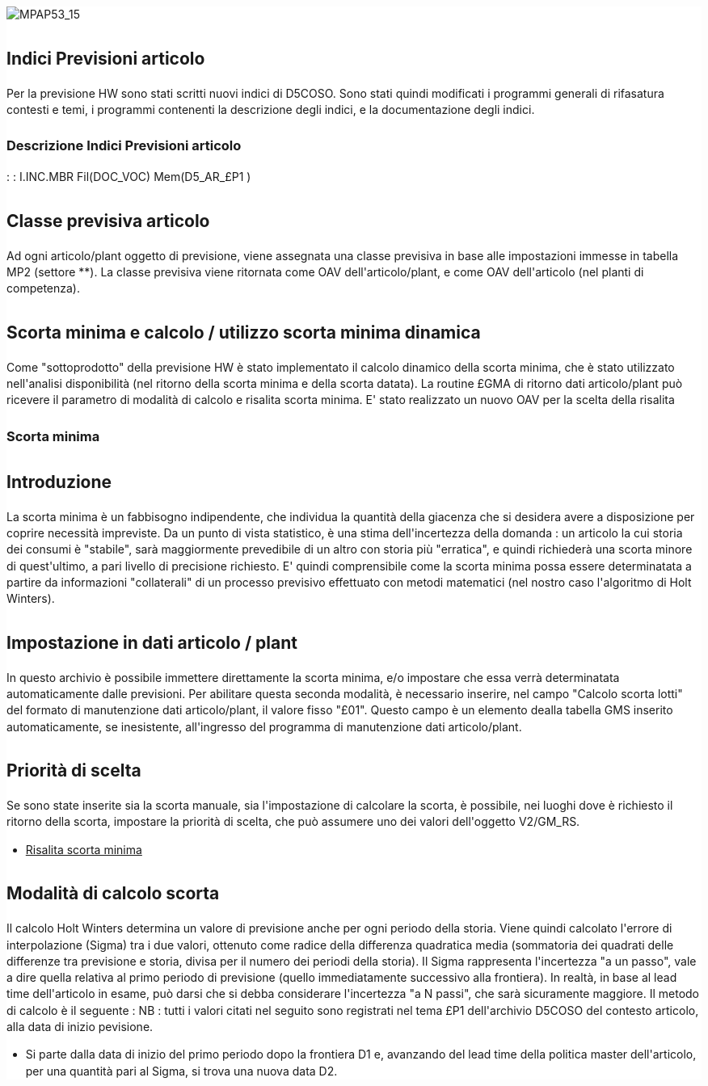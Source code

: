 ![MPAP53_15](http://localhost:3000/immagini/MBDOC_OGG-P_MPAP53/MPAP53_15.png)

## Indici Previsioni articolo
Per la previsione HW sono stati scritti nuovi indici di D5COSO. Sono stati quindi modificati i programmi generali di rifasatura contesti e temi, i programmi contenenti la descrizione degli indici, e la documentazione degli indici.

### Descrizione Indici Previsioni articolo
 :  : I.INC.MBR Fil(DOC_VOC) Mem(D5_AR_£P1 )

## Classe previsiva articolo
Ad ogni articolo/plant oggetto di previsione, viene assegnata una classe previsiva in base alle impostazioni immesse in tabella MP2 (settore \*\*). La classe previsiva viene ritornata come OAV dell'articolo/plant, e come OAV dell'articolo (nel planti di competenza).

## Scorta minima e calcolo / utilizzo scorta minima dinamica
Come "sottoprodotto" della previsione HW è stato implementato il calcolo dinamico della scorta minima, che è stato utilizzato nell'analisi disponibilità (nel ritorno della scorta minima e della scorta datata). La routine £GMA di ritorno dati articolo/plant può ricevere il parametro di modalità di calcolo e risalita scorta minima. E' stato realizzato un nuovo OAV per la scelta della risalita
### Scorta minima
## Introduzione
La scorta minima è un fabbisogno indipendente, che individua la quantità della giacenza che si desidera avere a disposizione per coprire necessità impreviste. Da un punto di vista statistico, è una stima dell'incertezza della domanda :  un articolo la cui storia dei consumi è "stabile", sarà maggiormente prevedibile di un altro con storia più "erratica", e quindi richiederà una scorta minore di quest'ultimo, a pari livello di precisione richiesto. E' quindi comprensibile come la scorta minima possa essere determinatata a partire da informazioni "collaterali" di un processo previsivo effettuato con metodi matematici (nel nostro caso l'algoritmo di Holt Winters).

## Impostazione in dati articolo / plant
In questo archivio è possibile immettere direttamente la scorta minima, e/o impostare che essa verrà determinatata automaticamente dalle previsioni. Per abilitare questa seconda modalità, è necessario inserire, nel campo "Calcolo scorta lotti" del formato di manutenzione dati articolo/plant, il valore fisso "£01". Questo campo è un elemento dealla tabella GMS inserito automaticamente, se inesistente, all'ingresso del programma di manutenzione dati articolo/plant.

## Priorità di scelta
Se sono state inserite sia la scorta manuale, sia l'impostazione di calcolare la scorta, è possibile, nei luoghi dove è richiesto il ritorno della scorta, impostare la priorità di scelta, che può assumere uno dei valori dell'oggetto V2/GM_RS.
- [Risalita scorta minima](Sorgenti/OG/V2/V2_GM_RS)

## Modalità di calcolo scorta
Il calcolo Holt Winters determina un valore di previsione anche per ogni periodo della storia. Viene quindi calcolato l'errore di interpolazione (Sigma) tra i due valori, ottenuto come radice della differenza quadratica media (sommatoria dei quadrati delle differenze tra previsione e storia, divisa per il numero dei periodi della storia). Il Sigma rappresenta l'incertezza "a un passo", vale a dire quella relativa al primo periodo di previsione (quello immediatamente successivo alla frontiera). In realtà, in base al lead time dell'articolo in esame, può darsi che si debba considerare l'incertezza "a N passi", che sarà sicuramente maggiore.
Il metodo di calcolo è il seguente : 
NB :  tutti i valori citati nel seguito sono registrati nel tema £P1 dell'archivio D5COSO del contesto articolo, alla data di inizio pevisione.
 * Si parte dalla data di inizio del primo periodo dopo la frontiera D1 e, avanzando del lead time della politica master dell'articolo, per una quantità pari al Sigma, si trova una nuova data D2.